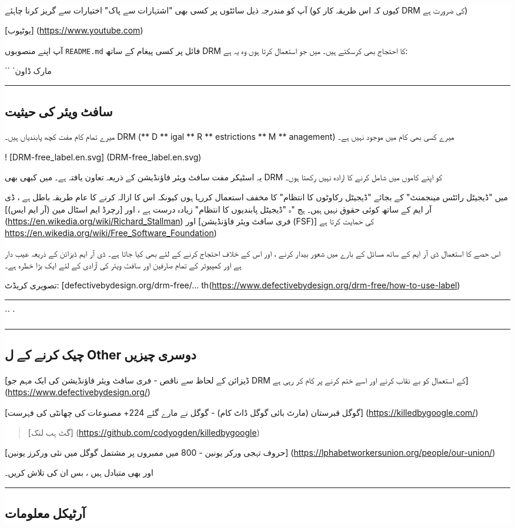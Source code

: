 آپ کو مندرجہ ذیل سائٹوں پر کسی بھی "اشتہارات سے پاک" اختیارات سے گریز کرنا چاہئے (کیوں کہ اس طریقہ کار کو DRM کی ضرورت ہے)

[یوٹیوب] (https://www.youtube.com)

آپ اپنے منصوبوں `README.md` فائل پر کسی پیغام کے ساتھ DRM کا احتجاج بھی کرسکتے ہیں۔ میں جو استعمال کرتا ہوں وہ یہ ہے:

`` `مارک ڈاون

***

## سافٹ ویئر کی حیثیت

میرے تمام کام مفت کچھ پابندیاں ہیں۔ DRM (** D ** igal ** R ** estrictions ** M ** anagement) میرے کسی بھی کام میں موجود نہیں ہے۔

! [DRM-free_label.en.svg] (DRM-free_label.en.svg)

یہ اسٹیکر مفت سافٹ ویئر فاؤنڈیشن کے ذریعہ تعاون یافتہ ہے۔ میں کبھی بھی DRM کو اپنے کاموں میں شامل کرنے کا ارادہ نہیں رکھتا ہوں۔

میں "ڈیجیٹل رائٹس مینجمنٹ" کے بجائے "ڈیجیٹل رکاوٹوں کا انتظام" کا مخفف استعمال کررہا ہوں کیونکہ اس کا ازالہ کرنے کا عام طریقہ باطل ہے ، ڈی آر ایم کے ساتھ کوئی حقوق نہیں ہیں۔ ہج "ہ "ڈیجیٹل پابندیوں کا انتظام" زیادہ درست ہے ، اور [رچرڈ ایم اسٹال مین (آر ایم ایس)] (https://en.wikedia.org/wiki/Richard_Stallman) اور [فری سافٹ ویئر فاؤنڈیشن (FSF)] کی حمایت کرتا ہے https://en.wikedia.org/wiki/Free_Software_Foundation)

اس حصے کا استعمال ڈی آر ایم کے ساتھ مسائل کے بارے میں شعور بیدار کرنے ، اور اس کے خلاف احتجاج کرنے کے لئے بھی کیا جاتا ہے۔ ڈی آر ایم ڈیزائن کے ذریعہ عیب دار ہے اور کمپیوٹر کے تمام صارفین اور سافٹ ویئر کی آزادی کے لئے ایک بڑا خطرہ ہے۔

تصویری کریڈٹ: [defectivebydesign.org/drm-free/... th(https://www.defectivebydesign.org/drm-free/how-to-use-label)

***

`` `

***
## چیک کرنے کے ل Other دوسری چیزیں

[ڈیزائن کے لحاظ سے ناقص - فری سافٹ ویئر فاؤنڈیشن کی ایک مہم جو DRM کے استعمال کو بے نقاب کرنے اور اسے ختم کرنے پر کام کر رہی ہے] (https://www.defectivebydesign.org/)

[گوگل قبرستان (مارٹ بائی گوگل ڈاٹ کام) - گوگل نے مارے گئے 224+ مصنوعات کی چھانٹی کی فہرست] (https://killedbygoogle.com/)

> [گٹ ہب لنک] (https://github.com/codyogden/killedbygoogle)

[حروف تہجی ورکر یونین - 800 میں ممبروں پر مشتمل گوگل میں نئی ​​ورکرز یونین] (https://lphabetworkersunion.org/people/our-union/)

اور بھی متبادل ہیں ، بس ان کی تلاش کریں۔

***

## آرٹیکل معلومات

